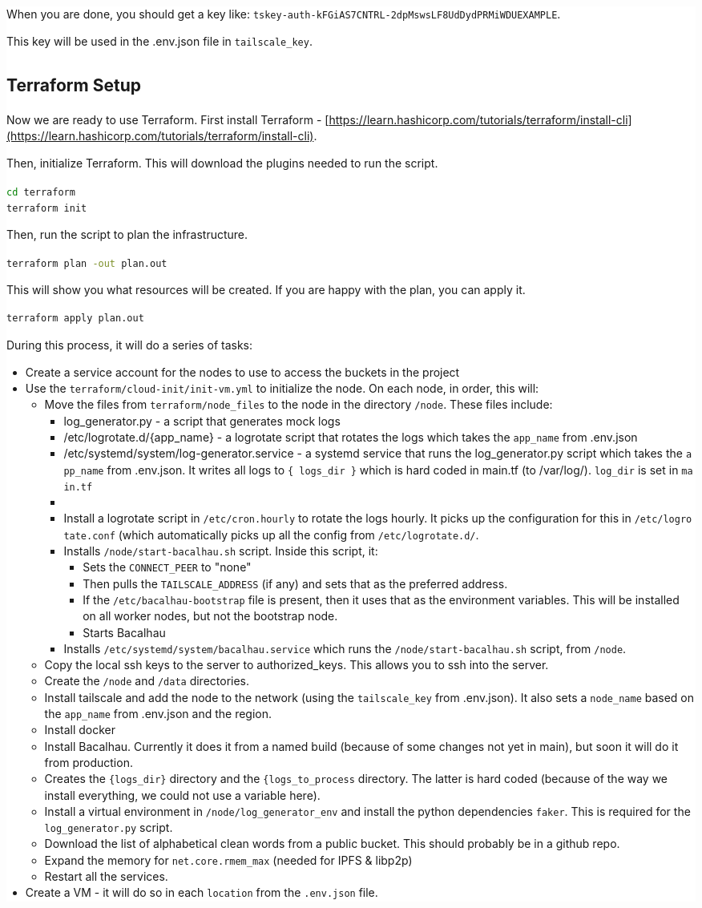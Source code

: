 When you are done, you should get a key like: `tskey-auth-kFGiAS7CNTRL-2dpMswsLF8UdDydPRMiWDUEXAMPLE`.

This key will be used in the .env.json file in `tailscale_key`.

## Terraform Setup
Now we are ready to use Terraform. First install Terraform - [https://learn.hashicorp.com/tutorials/terraform/install-cli](https://learn.hashicorp.com/tutorials/terraform/install-cli).

Then, initialize Terraform. This will download the plugins needed to run the script.
```bash
cd terraform
terraform init
```

Then, run the script to plan the infrastructure.
```bash
terraform plan -out plan.out
```

This will show you what resources will be created. If you are happy with the plan, you can apply it.
```bash
terraform apply plan.out
```

During this process, it will do a series of tasks:
* Create a service account for the nodes to use to access the buckets in the project
* Use the `terraform/cloud-init/init-vm.yml` to initialize the node. On each node, in order, this will:
  * Move the files from `terraform/node_files` to the node in the directory `/node`. These files include:
    * log_generator.py - a script that generates mock logs
    * /etc/logrotate.d/{app_name} - a logrotate script that rotates the logs which takes the `app_name` from .env.json
    * /etc/systemd/system/log-generator.service - a systemd service that runs the log_generator.py script which takes the `app_name` from .env.json. It writes all logs to `{ logs_dir }` which is hard coded in main.tf (to /var/log/). `log_dir` is set in `main.tf`
    * 
    * Install a logrotate script in `/etc/cron.hourly` to rotate the logs hourly. It picks up the configuration for this in `/etc/logrotate.conf` (which automatically picks up all the config from `/etc/logrotate.d/`.
    * Installs `/node/start-bacalhau.sh` script. Inside this script, it:
      * Sets the `CONNECT_PEER` to "none"
      * Then pulls the `TAILSCALE_ADDRESS` (if any) and sets that as the preferred address.
      * If the `/etc/bacalhau-bootstrap` file is present, then it uses that as the environment variables. This will be installed on all worker nodes, but not the bootstrap node.
      * Starts Bacalhau
    * Installs `/etc/systemd/system/bacalhau.service` which runs the `/node/start-bacalhau.sh` script, from `/node`.  
  * Copy the local ssh keys to the server to authorized_keys. This allows you to ssh into the server.
  * Create the `/node` and `/data` directories.
  * Install tailscale and add the node to the network (using the `tailscale_key` from .env.json). It also sets a `node_name` based on the `app_name` from .env.json and the region.
  * Install docker
  * Install Bacalhau. Currently it does it from a named build (because of some changes not yet in main), but soon it will do it from production.
  * Creates the `{logs_dir}` directory and the `{logs_to_process` directory. The latter is hard coded (because of the way we install everything, we could not use a variable here).
  * Install a virtual environment in `/node/log_generator_env` and install the python dependencies `faker`. This is required for the `log_generator.py` script.
  * Download the list of alphabetical clean words from a public bucket. This should probably be in a github repo.
  * Expand the memory for `net.core.rmem_max` (needed for IPFS & libp2p)
  * Restart all the services.
* Create a VM - it will do so in each `location` from the `.env.json` file.